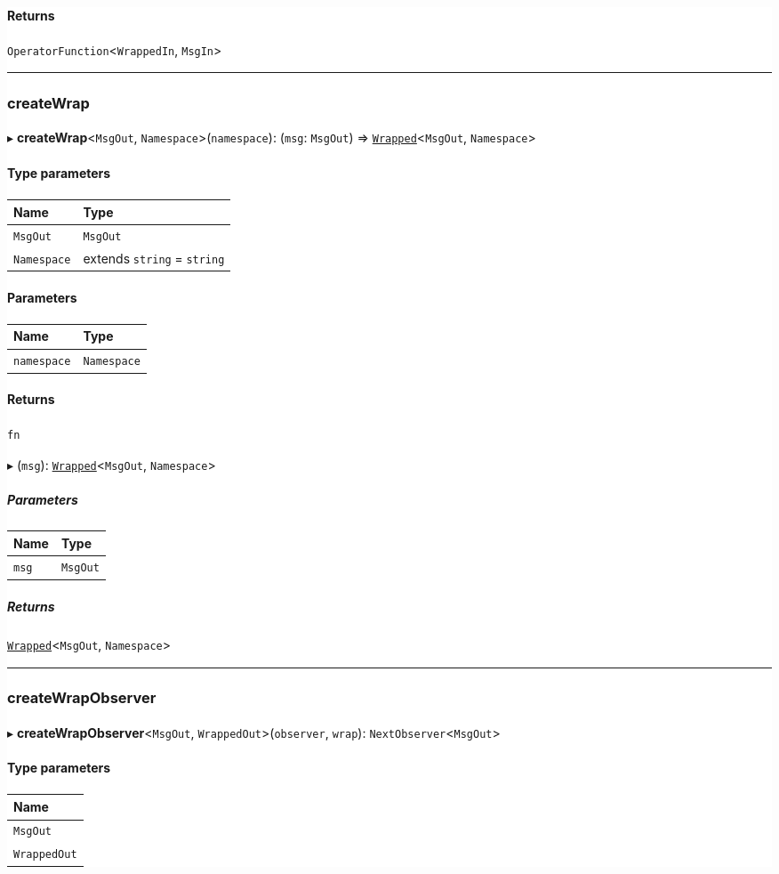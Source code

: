 #### Returns

`OperatorFunction`<`WrappedIn`, `MsgIn`\>

___

### createWrap

▸ **createWrap**<`MsgOut`, `Namespace`\>(`namespace`): (`msg`: `MsgOut`) => [`Wrapped`](transport_subject.md#wrapped)<`MsgOut`, `Namespace`\>

#### Type parameters

| Name | Type |
| :------ | :------ |
| `MsgOut` | `MsgOut` |
| `Namespace` | extends `string` = `string` |

#### Parameters

| Name | Type |
| :------ | :------ |
| `namespace` | `Namespace` |

#### Returns

`fn`

▸ (`msg`): [`Wrapped`](transport_subject.md#wrapped)<`MsgOut`, `Namespace`\>

##### Parameters

| Name | Type |
| :------ | :------ |
| `msg` | `MsgOut` |

##### Returns

[`Wrapped`](transport_subject.md#wrapped)<`MsgOut`, `Namespace`\>

___

### createWrapObserver

▸ **createWrapObserver**<`MsgOut`, `WrappedOut`\>(`observer`, `wrap`): `NextObserver`<`MsgOut`\>

#### Type parameters

| Name |
| :------ |
| `MsgOut` |
| `WrappedOut` |
